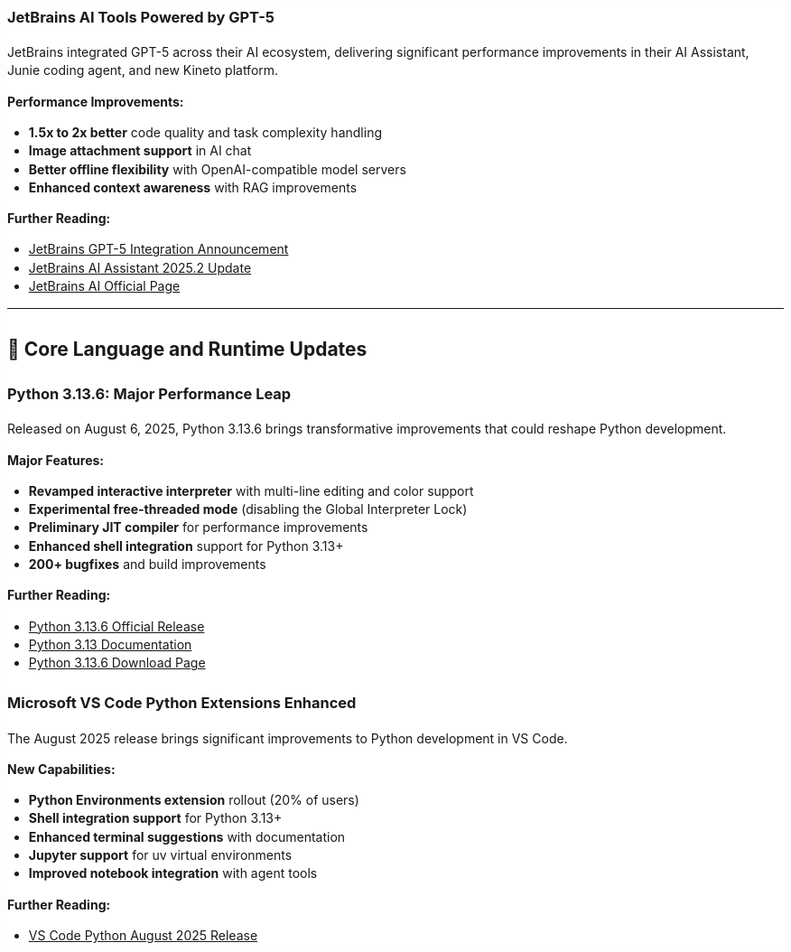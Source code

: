 ### JetBrains AI Tools Powered by GPT-5

JetBrains integrated GPT-5 across their AI ecosystem, delivering significant performance improvements in their AI Assistant, Junie coding agent, and new Kineto platform.

**Performance Improvements:**
- **1.5x to 2x better** code quality and task complexity handling
- **Image attachment support** in AI chat
- **Better offline flexibility** with OpenAI-compatible model servers
- **Enhanced context awareness** with RAG improvements

**Further Reading:**
- [JetBrains GPT-5 Integration Announcement](https://blog.jetbrains.com/blog/2025/08/07/gpt-5-support-in-ai-assistant-junie-kineto/)
- [JetBrains AI Assistant 2025.2 Update](https://blog.jetbrains.com/ai/2025/08/jetbrains-ai-assistant-2025-2/)
- [JetBrains AI Official Page](https://www.jetbrains.com/ai/)

---

## 🐍 Core Language and Runtime Updates

### Python 3.13.6: Major Performance Leap

Released on August 6, 2025, Python 3.13.6 brings transformative improvements that could reshape Python development.

**Major Features:**
- **Revamped interactive interpreter** with multi-line editing and color support
- **Experimental free-threaded mode** (disabling the Global Interpreter Lock)
- **Preliminary JIT compiler** for performance improvements
- **Enhanced shell integration** support for Python 3.13+
- **200+ bugfixes** and build improvements

**Further Reading:**
- [Python 3.13.6 Official Release](https://blog.python.org/2025/08/python-3136-is-now-available.html?m=0)
- [Python 3.13 Documentation](https://docs.python.org/3/whatsnew/3.13.html)
- [Python 3.13.6 Download Page](https://www.python.org/downloads/release/python-3136/)

### Microsoft VS Code Python Extensions Enhanced

The August 2025 release brings significant improvements to Python development in VS Code.

**New Capabilities:**
- **Python Environments extension** rollout (20% of users)
- **Shell integration support** for Python 3.13+
- **Enhanced terminal suggestions** with documentation
- **Jupyter support** for uv virtual environments
- **Improved notebook integration** with agent tools

**Further Reading:**
- [VS Code Python August 2025 Release](https://devblogs.microsoft.com/python/python-in-visual-studio-code-august-2025-release/)
